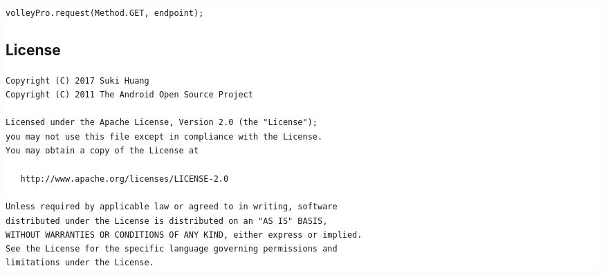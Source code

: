 ```
volleyPro.request(Method.GET, endpoint);

```

## License


    Copyright (C) 2017 Suki Huang
    Copyright (C) 2011 The Android Open Source Project

    Licensed under the Apache License, Version 2.0 (the "License");
    you may not use this file except in compliance with the License.
    You may obtain a copy of the License at

       http://www.apache.org/licenses/LICENSE-2.0

    Unless required by applicable law or agreed to in writing, software
    distributed under the License is distributed on an "AS IS" BASIS,
    WITHOUT WARRANTIES OR CONDITIONS OF ANY KIND, either express or implied.
    See the License for the specific language governing permissions and
    limitations under the License.

